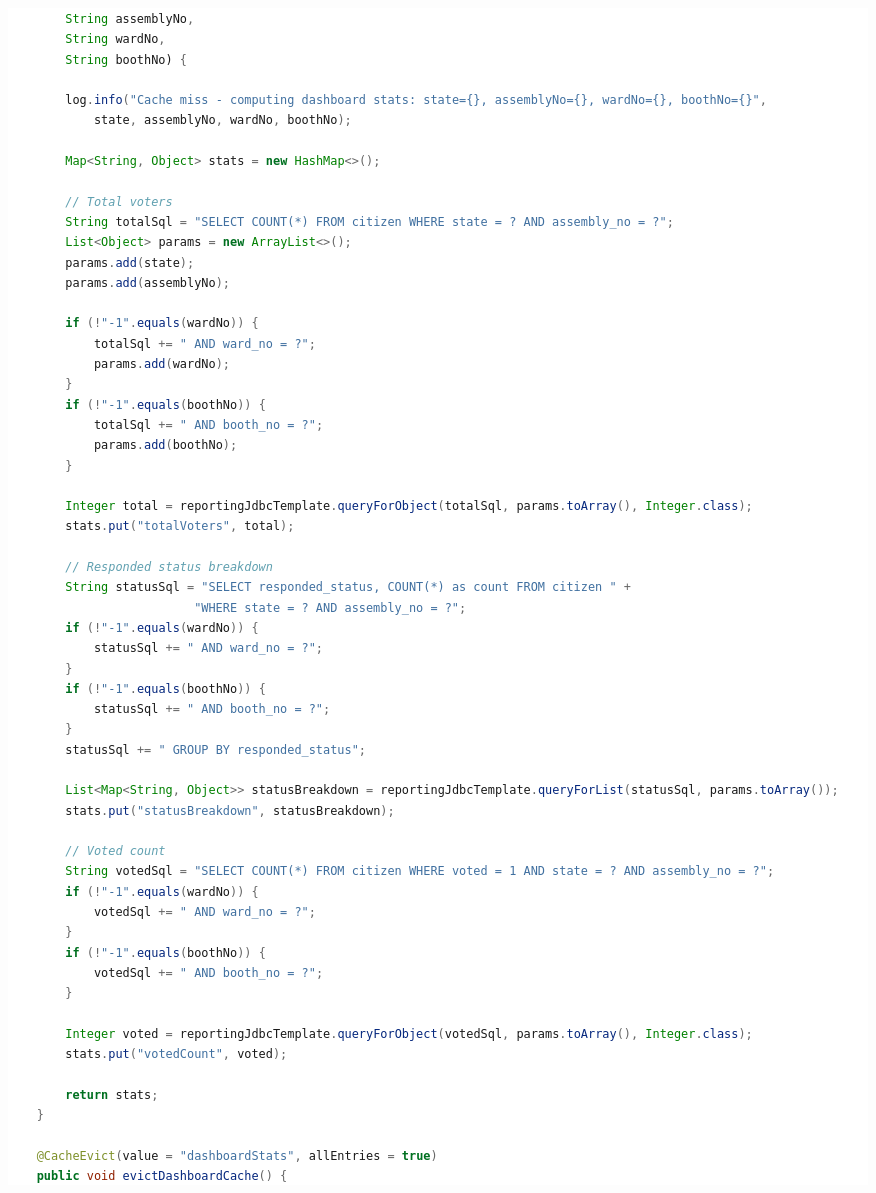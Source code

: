 ```java
        String assemblyNo, 
        String wardNo, 
        String boothNo) {
        
        log.info("Cache miss - computing dashboard stats: state={}, assemblyNo={}, wardNo={}, boothNo={}", 
            state, assemblyNo, wardNo, boothNo);
        
        Map<String, Object> stats = new HashMap<>();
        
        // Total voters
        String totalSql = "SELECT COUNT(*) FROM citizen WHERE state = ? AND assembly_no = ?";
        List<Object> params = new ArrayList<>();
        params.add(state);
        params.add(assemblyNo);
        
        if (!"-1".equals(wardNo)) {
            totalSql += " AND ward_no = ?";
            params.add(wardNo);
        }
        if (!"-1".equals(boothNo)) {
            totalSql += " AND booth_no = ?";
            params.add(boothNo);
        }
        
        Integer total = reportingJdbcTemplate.queryForObject(totalSql, params.toArray(), Integer.class);
        stats.put("totalVoters", total);
        
        // Responded status breakdown
        String statusSql = "SELECT responded_status, COUNT(*) as count FROM citizen " +
                          "WHERE state = ? AND assembly_no = ?";
        if (!"-1".equals(wardNo)) {
            statusSql += " AND ward_no = ?";
        }
        if (!"-1".equals(boothNo)) {
            statusSql += " AND booth_no = ?";
        }
        statusSql += " GROUP BY responded_status";
        
        List<Map<String, Object>> statusBreakdown = reportingJdbcTemplate.queryForList(statusSql, params.toArray());
        stats.put("statusBreakdown", statusBreakdown);
        
        // Voted count
        String votedSql = "SELECT COUNT(*) FROM citizen WHERE voted = 1 AND state = ? AND assembly_no = ?";
        if (!"-1".equals(wardNo)) {
            votedSql += " AND ward_no = ?";
        }
        if (!"-1".equals(boothNo)) {
            votedSql += " AND booth_no = ?";
        }
        
        Integer voted = reportingJdbcTemplate.queryForObject(votedSql, params.toArray(), Integer.class);
        stats.put("votedCount", voted);
        
        return stats;
    }
    
    @CacheEvict(value = "dashboardStats", allEntries = true)
    public void evictDashboardCache() {
```